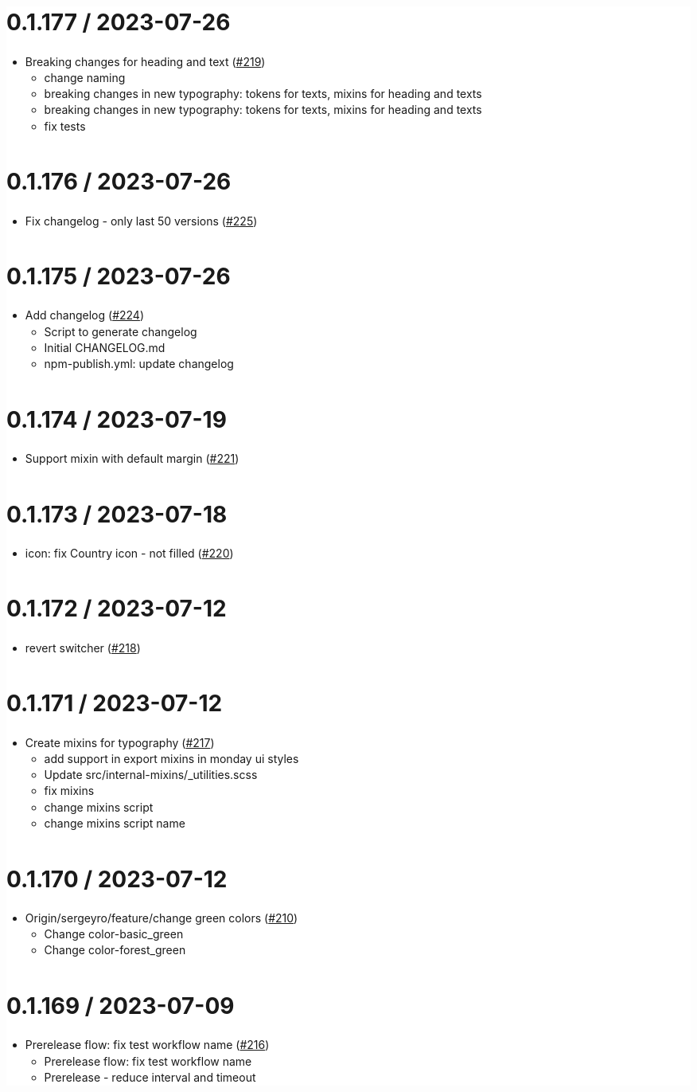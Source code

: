 0.1.177 / 2023-07-26
====================
  * Breaking changes for heading and text ([#219](https://github.com/mondaycom/@ikigailabs/ui-style/issues/219))
    * change naming
    * breaking changes in new typography: tokens for texts, mixins for heading and texts
    * breaking changes in new typography: tokens for texts, mixins for heading and texts
    * fix tests

0.1.176 / 2023-07-26
====================
  * Fix changelog - only last 50 versions ([#225](https://github.com/mondaycom/@ikigailabs/ui-style/issues/225))

0.1.175 / 2023-07-26
====================
  * Add changelog ([#224](https://github.com/mondaycom/@ikigailabs/ui-style/issues/224))
    * Script to generate changelog
    * Initial CHANGELOG.md
    * npm-publish.yml: update changelog

0.1.174 / 2023-07-19
====================
  * Support mixin with default margin ([#221](https://github.com/mondaycom/@ikigailabs/ui-style/issues/221))

0.1.173 / 2023-07-18
====================
  * icon: fix Country icon - not filled ([#220](https://github.com/mondaycom/@ikigailabs/ui-style/issues/220))

0.1.172 / 2023-07-12
====================
  * revert switcher ([#218](https://github.com/mondaycom/@ikigailabs/ui-style/issues/218))

0.1.171 / 2023-07-12
====================
  * Create mixins for typography ([#217](https://github.com/mondaycom/@ikigailabs/ui-style/issues/217))
    * add support in export mixins in monday ui styles
    * Update src/internal-mixins/_utilities.scss
    * fix mixins
    * change mixins script
    * change mixins script name

0.1.170 / 2023-07-12
====================
  * Origin/sergeyro/feature/change green colors ([#210](https://github.com/mondaycom/@ikigailabs/ui-style/issues/210))
    * Change color-basic_green
    * Change color-forest_green

0.1.169 / 2023-07-09
====================
  * Prerelease flow: fix test workflow name ([#216](https://github.com/mondaycom/@ikigailabs/ui-style/issues/216))
    * Prerelease flow: fix test workflow name
    * Prerelease - reduce interval and timeout
